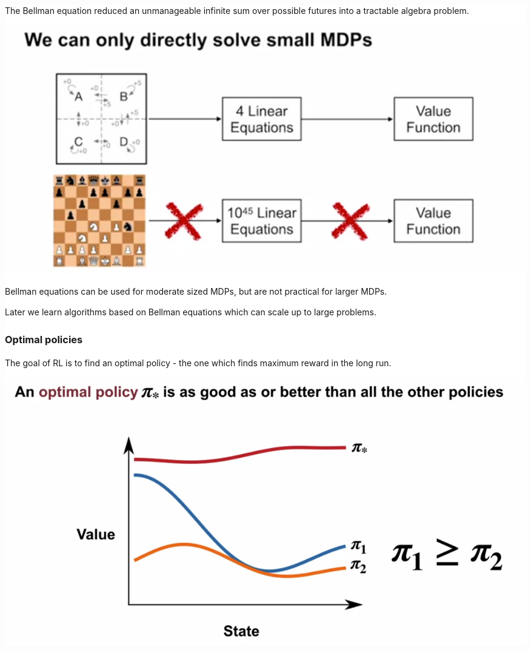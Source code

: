 The Bellman equation reduced an unmanageable infinite sum over possible futures into a tractable algebra problem.

![wk3-bellman-limitations.png](wk3-bellman-limitations.png)

Bellman equations can be used for moderate sized MDPs, but are not practical for larger MDPs.

Later we learn algorithms based on Bellman equations which can scale up to large problems.

### Optimal policies

The goal of RL is to find an optimal policy - the one which finds maximum reward in the long run.

![wk3-optimal-policy-graph.png](wk3-optimal-policy-graph.png)
